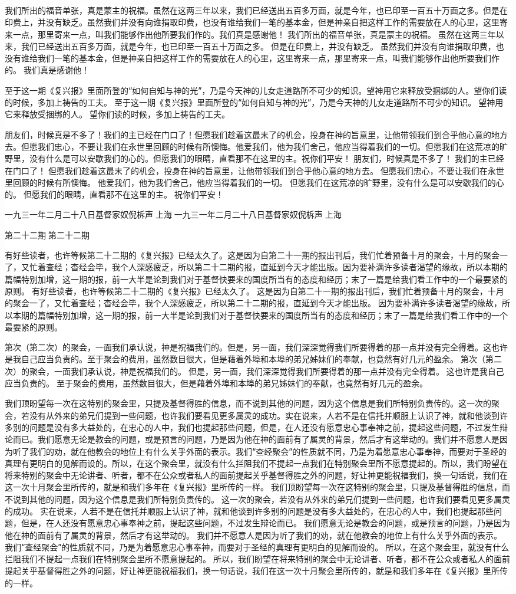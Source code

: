 我们所出的福音单张，真是蒙主的祝福。虽然在这两三年以来，我们已经送出五百多万面，就是今年，也已印至一百五十万面之多。但是在印费上，并没有缺乏。虽然我们并没有向谁捐取印费，也没有谁给我们一笔的基本金，但是神亲自把这样工作的需要放在人的心里，这里寄来一点，那里寄来一点，叫我们能够作出他所要我们作的。我们真是感谢他！
我们所出的福音单张，真是蒙主的祝福。
虽然在这两三年以来，我们已经送出五百多万面，就是今年，也已印至一百五十万面之多。
但是在印费上，并没有缺乏。
虽然我们并没有向谁捐取印费，也没有谁给我们一笔的基本金，但是神亲自把这样工作的需要放在人的心里，这里寄来一点，那里寄来一点，叫我们能够作出他所要我们作的。
我们真是感谢他！

至于这一期《复兴报》里面所登的“如何自知与神的光”，乃是今天神的儿女走道路所不可少的知识。望神用它来释放受捆绑的人。望你们读的时候，多加上祷告的工夫。
至于这一期《复兴报》里面所登的“如何自知与神的光”，乃是今天神的儿女走道路所不可少的知识。
望神用它来释放受捆绑的人。
望你们读的时候，多加上祷告的工夫。

朋友们，时候真是不多了！我们的主已经在门口了！但愿我们趁着这最末了的机会，投身在神的旨意里，让他带领我们到合乎他心意的地方去。但愿我们忠心，不要让我们在永世里回顾的时候有所懊悔。他爱我们，他为我们舍己，他应当得着我们的一切。但愿我们在这荒凉的旷野里，没有什么是可以安歇我们的心的。但愿我们的眼睛，直看那不在这里的主。祝你们平安！
朋友们，时候真是不多了！
我们的主已经在门口了！
但愿我们趁着这最末了的机会，投身在神的旨意里，让他带领我们到合乎他心意的地方去。
但愿我们忠心，不要让我们在永世里回顾的时候有所懊悔。
他爱我们，他为我们舍己，他应当得着我们的一切。
但愿我们在这荒凉的旷野里，没有什么是可以安歇我们的心的。
但愿我们的眼睛，直看那不在这里的主。
祝你们平安！

一九三一年二月二十八日基督家奴倪柝声 上海
一九三一年二月二十八日基督家奴倪柝声 上海

第二十二期
第二十二期

有好些读者，也许等候第二十二期的《复兴报》已经太久了。这是因为自第二十一期的报出刊后，我们忙着预备十月的聚会，十月的聚会一了，又忙着查经；杳经会毕，我个人深感疲乏，所以第二十二期的报，直延到今天才能出版。因为要补满许多读者渴望的缘故，所以本期的篇幅特别加增，这一期的报，前一大半是论到我们对于基督快要来的国度所当有的态度和经历；末了一篇是给我们看工作中的一个最要紧的原则。
有好些读者，也许等候第二十二期的《复兴报》已经太久了。
这是因为自第二十一期的报出刊后，我们忙着预备十月的聚会，十月的聚会一了，又忙着查经；杳经会毕，我个人深感疲乏，所以第二十二期的报，直延到今天才能出版。
因为要补满许多读者渴望的缘故，所以本期的篇幅特别加增，这一期的报，前一大半是论到我们对于基督快要来的国度所当有的态度和经历；末了一篇是给我们看工作中的一个最要紧的原则。

第次（第二次）的聚会，一面我们承认说，神是祝福我们的。但是，另一面，我们深深觉得我们所要得着的那一点并没有完全得着。这也许是我自己应当负责的。至于聚会的费用，虽然数目很大，但是藉着外埠和本埠的弟兄姊妹们的奉献，也竟然有好几元的盈余。
第次（第二次）的聚会，一面我们承认说，神是祝福我们的。
但是，另一面，我们深深觉得我们所要得着的那一点并没有完全得着。
这也许是我自己应当负责的。
至于聚会的费用，虽然数目很大，但是藉着外埠和本埠的弟兄姊妹们的奉献，也竟然有好几元的盈余。

我们顶盼望每一次在这特别的聚会里，只提及基督得胜的信息，而不说到其他的问题，因为这个信息是我们所特别负责传的。这一次的聚会，若没有从外来的弟兄们提到一些问题，也许我们要看见更多属灵的成功。实在说来，人若不是在信托并顺服上认识了神，就和他谈到许多别的问题是没有多大益处的，在忠心的人中，我们也提起那些问题，但是，在人还没有愿意忠心事奉神之前，提起这些问题，不过发生辩论而已。我们愿意无论是教会的问题，或是预言的问题，乃是因为他在神的面前有了属灵的背景，然后才有这举动的。我们并不愿意人是因为听了我们的劝，就在他教会的地位上有什么关乎外面的表示。我们“查经聚会”的性质就不同，乃是为着愿意忠心事奉神，而要对于圣经的真理有更明白的见解而设的。所以，在这个聚会里，就没有什么拦阻我们不提起一点我们在特别聚会里所不愿意提起的。所以，我们盼望在将来特别的聚会中无论讲者、听者，都不在公众或者私人的面前提起关乎基督得胜之外的问题，好让神更能祝福我们，换一句话说，我们在这一次十月聚会里所传的，就是和我们多年在《复兴报》里所传的一样。
我们顶盼望每一次在这特别的聚会里，只提及基督得胜的信息，而不说到其他的问题，因为这个信息是我们所特别负责传的。
这一次的聚会，若没有从外来的弟兄们提到一些问题，也许我们要看见更多属灵的成功。
实在说来，人若不是在信托并顺服上认识了神，就和他谈到许多别的问题是没有多大益处的，在忠心的人中，我们也提起那些问题，但是，在人还没有愿意忠心事奉神之前，提起这些问题，不过发生辩论而已。
我们愿意无论是教会的问题，或是预言的问题，乃是因为他在神的面前有了属灵的背景，然后才有这举动的。
我们并不愿意人是因为听了我们的劝，就在他教会的地位上有什么关乎外面的表示。
我们“查经聚会”的性质就不同，乃是为着愿意忠心事奉神，而要对于圣经的真理有更明白的见解而设的。
所以，在这个聚会里，就没有什么拦阻我们不提起一点我们在特别聚会里所不愿意提起的。
所以，我们盼望在将来特别的聚会中无论讲者、听者，都不在公众或者私人的面前提起关乎基督得胜之外的问题，好让神更能祝福我们，换一句话说，我们在这一次十月聚会里所传的，就是和我们多年在《复兴报》里所传的一样。
